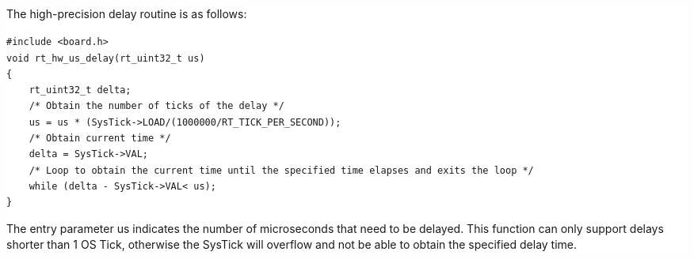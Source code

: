 The high-precision delay routine is as follows:

```{.c}
#include <board.h>
void rt_hw_us_delay(rt_uint32_t us)
{
    rt_uint32_t delta;
    /* Obtain the number of ticks of the delay */
    us = us * (SysTick->LOAD/(1000000/RT_TICK_PER_SECOND));
    /* Obtain current time */
    delta = SysTick->VAL;
    /* Loop to obtain the current time until the specified time elapses and exits the loop */
    while (delta - SysTick->VAL< us);
}

```

The entry parameter us indicates the number of microseconds that need to be delayed. This function can only support delays shorter than 1 OS Tick, otherwise the SysTick will overflow and not be able to obtain the specified delay time.

